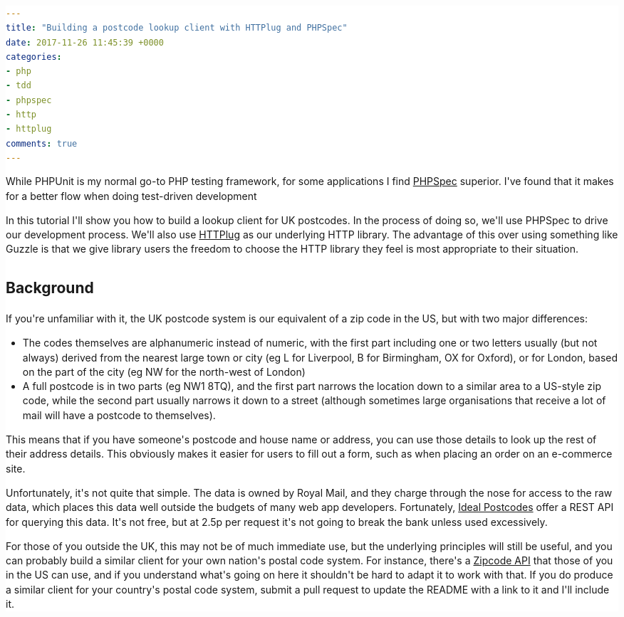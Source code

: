 ```yaml
---
title: "Building a postcode lookup client with HTTPlug and PHPSpec"
date: 2017-11-26 11:45:39 +0000
categories:
- php
- tdd
- phpspec
- http
- httplug
comments: true
---
```


While PHPUnit is my normal go-to PHP testing framework, for some applications I find [PHPSpec](http://www.phpspec.net/en/stable/) superior. I've found that it makes for a better flow when doing test-driven development

In this tutorial I'll show you how to build a lookup client for UK postcodes. In the process of doing so, we'll use PHPSpec to drive our development process. We'll also use [HTTPlug](http://docs.php-http.org/en/latest/httplug/tutorial.html) as our underlying HTTP library. The advantage of this over using something like Guzzle is that we give library users the freedom to choose the HTTP library they feel is most appropriate to their situation.

Background
----------

If you're unfamiliar with it, the UK postcode system is our equivalent of a zip code in the US, but with two major differences:

* The codes themselves are alphanumeric instead of numeric, with the first part including one or two letters usually (but not always) derived from the nearest large town or city (eg L for Liverpool, B for Birmingham, OX for Oxford), or for London, based on the part of the city (eg NW for the north-west of London)
* A full postcode is in two parts (eg NW1 8TQ), and the first part narrows the location down to a similar area to a US-style zip code, while the second part usually narrows it down to a street (although sometimes large organisations that receive a lot of mail will have a postcode to themselves).

This means that if you have someone's postcode and house name or address, you can use those details to look up the rest of their address details. This obviously makes it easier for users to fill out a form, such as when placing an order on an e-commerce site.

Unfortunately, it's not quite that simple. The data is owned by Royal Mail, and they charge through the nose for access to the raw data, which places this data well outside the budgets of many web app developers. Fortunately, [Ideal Postcodes](https://ideal-postcodes.co.uk/) offer a REST API for querying this data. It's not free, but at 2.5p per request it's not going to break the bank unless used excessively.

For those of you outside the UK, this may not be of much immediate use, but the underlying principles will still be useful, and you can probably build a similar client for your own nation's postal code system. For instance, there's a [Zipcode API](https://www.zipcodeapi.com/API) that those of you in the US can use, and if you understand what's going on here it shouldn't be hard to adapt it to work with that. If you do produce a similar client for your country's postal code system, submit a pull request to update the README with a link to it and I'll include it.
